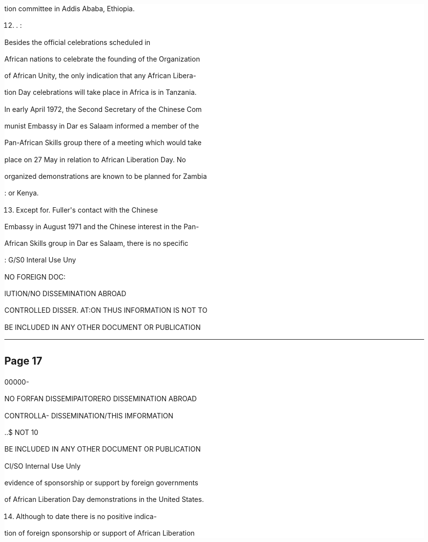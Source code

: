 tion committee in Addis Ababa, Ethiopia.

12. . :

Besides the official celebrations scheduled in

African nations to celebrate the founding of the Organization

of African Unity, the only indication that any African Libera-

tion Day celebrations will take place in Africa is in Tanzania.

In early April 1972, the Second Secretary of the Chinese Com

munist Embassy in Dar es Salaam informed a member of the

Pan-African Skills group there of a meeting which would take

place on 27 May in relation to African Liberation Day. No

organized demonstrations are known to be planned for Zambia

: or Kenya.

13. Except for. Fuller's contact with the Chinese

Embassy in August 1971 and the Chinese interest in the Pan-

African Skills group in Dar es Salaam, there is no specific

: G/S0 Interal Use Uny

NO FOREIGN DOC:

lUTION/NO DISSEMINATION ABROAD

CONTROLLED DISSER. AT:ON THUS INFORMATION IS NOT TO

BE INCLUDED IN ANY OTHER DOCUMENT OR PUBLICATION

---

## Page 17

00000-

NO FORFAN DISSEMIPAITORERO DISSEMINATION ABROAD

CONTROLLA- DISSEMINATION/THIS IMFORMATION

..$ NOT 10

BE INCLUDED IN ANY OTHER DOCUMENT OR PUBLICATION

CI/SO Internal Use Unly

evidence of sponsorship or support by foreign governments

of African Liberation Day demonstrations in the United States.

14. Although to date there is no positive indica-

tion of foreign sponsorship or support of African Liberation
